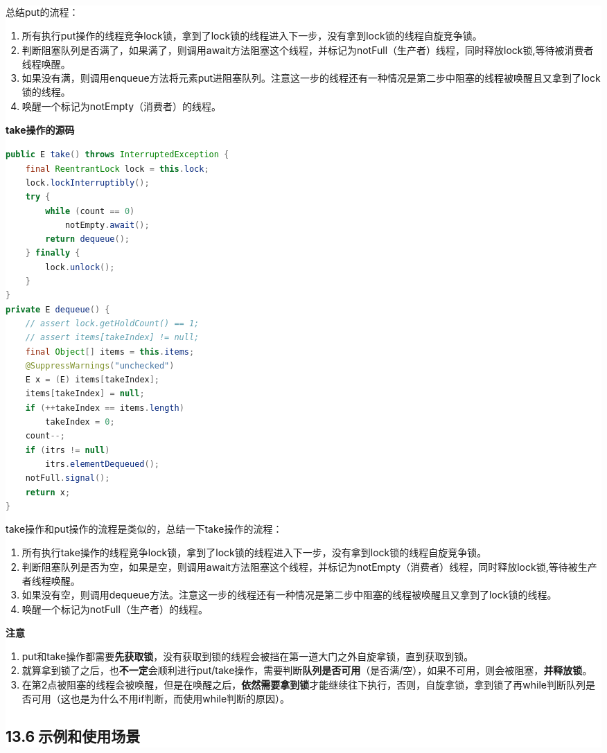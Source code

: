 总结put的流程：

1. 所有执行put操作的线程竞争lock锁，拿到了lock锁的线程进入下一步，没有拿到lock锁的线程自旋竞争锁。
2. 判断阻塞队列是否满了，如果满了，则调用await方法阻塞这个线程，并标记为notFull（生产者）线程，同时释放lock锁,等待被消费者线程唤醒。
3. 如果没有满，则调用enqueue方法将元素put进阻塞队列。注意这一步的线程还有一种情况是第二步中阻塞的线程被唤醒且又拿到了lock锁的线程。
4. 唤醒一个标记为notEmpty（消费者）的线程。

**take操作的源码**

```java
public E take() throws InterruptedException {
    final ReentrantLock lock = this.lock;
    lock.lockInterruptibly();
    try {
        while (count == 0)
            notEmpty.await();
        return dequeue();
    } finally {
        lock.unlock();
    }
}
private E dequeue() {
    // assert lock.getHoldCount() == 1;
    // assert items[takeIndex] != null;
    final Object[] items = this.items;
    @SuppressWarnings("unchecked")
    E x = (E) items[takeIndex];
    items[takeIndex] = null;
    if (++takeIndex == items.length)
        takeIndex = 0;
    count--;
    if (itrs != null)
        itrs.elementDequeued();
    notFull.signal();
    return x;
}
```

take操作和put操作的流程是类似的，总结一下take操作的流程：

1. 所有执行take操作的线程竞争lock锁，拿到了lock锁的线程进入下一步，没有拿到lock锁的线程自旋竞争锁。
2. 判断阻塞队列是否为空，如果是空，则调用await方法阻塞这个线程，并标记为notEmpty（消费者）线程，同时释放lock锁,等待被生产者线程唤醒。
3. 如果没有空，则调用dequeue方法。注意这一步的线程还有一种情况是第二步中阻塞的线程被唤醒且又拿到了lock锁的线程。
4. 唤醒一个标记为notFull（生产者）的线程。

**注意**

1. put和take操作都需要**先获取锁**，没有获取到锁的线程会被挡在第一道大门之外自旋拿锁，直到获取到锁。
2. 就算拿到锁了之后，也**不一定**会顺利进行put/take操作，需要判断**队列是否可用**（是否满/空），如果不可用，则会被阻塞，**并释放锁**。
3. 在第2点被阻塞的线程会被唤醒，但是在唤醒之后，**依然需要拿到锁**才能继续往下执行，否则，自旋拿锁，拿到锁了再while判断队列是否可用（这也是为什么不用if判断，而使用while判断的原因）。

## 13.6 示例和使用场景
